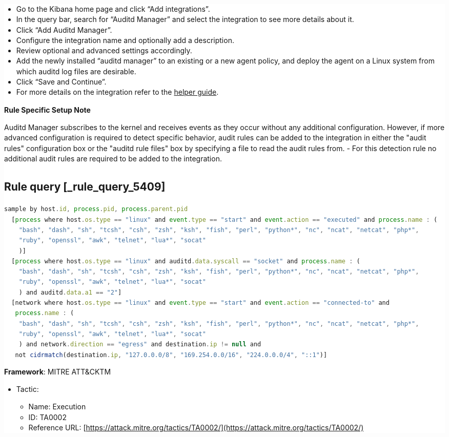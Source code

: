 * Go to the Kibana home page and click “Add integrations”.
* In the query bar, search for “Auditd Manager” and select the integration to see more details about it.
* Click “Add Auditd Manager”.
* Configure the integration name and optionally add a description.
* Review optional and advanced settings accordingly.
* Add the newly installed “auditd manager” to an existing or a new agent policy, and deploy the agent on a Linux system from which auditd log files are desirable.
* Click “Save and Continue”.
* For more details on the integration refer to the [helper guide](https://docs.elastic.co/integrations/auditd_manager).

**Rule Specific Setup Note**

Auditd Manager subscribes to the kernel and receives events as they occur without any additional configuration. However, if more advanced configuration is required to detect specific behavior, audit rules can be added to the integration in either the "audit rules" configuration box or the "auditd rule files" box by specifying a file to read the audit rules from. - For this detection rule no additional audit rules are required to be added to the integration.


## Rule query [_rule_query_5409]

```js
sample by host.id, process.pid, process.parent.pid
  [process where host.os.type == "linux" and event.type == "start" and event.action == "executed" and process.name : (
    "bash", "dash", "sh", "tcsh", "csh", "zsh", "ksh", "fish", "perl", "python*", "nc", "ncat", "netcat", "php*",
    "ruby", "openssl", "awk", "telnet", "lua*", "socat"
    )]
  [process where host.os.type == "linux" and auditd.data.syscall == "socket" and process.name : (
    "bash", "dash", "sh", "tcsh", "csh", "zsh", "ksh", "fish", "perl", "python*", "nc", "ncat", "netcat", "php*",
    "ruby", "openssl", "awk", "telnet", "lua*", "socat"
    ) and auditd.data.a1 == "2"]
  [network where host.os.type == "linux" and event.type == "start" and event.action == "connected-to" and
   process.name : (
    "bash", "dash", "sh", "tcsh", "csh", "zsh", "ksh", "fish", "perl", "python*", "nc", "ncat", "netcat", "php*",
    "ruby", "openssl", "awk", "telnet", "lua*", "socat"
    ) and network.direction == "egress" and destination.ip != null and
   not cidrmatch(destination.ip, "127.0.0.0/8", "169.254.0.0/16", "224.0.0.0/4", "::1")]
```

**Framework**: MITRE ATT&CKTM

* Tactic:

    * Name: Execution
    * ID: TA0002
    * Reference URL: [https://attack.mitre.org/tactics/TA0002/](https://attack.mitre.org/tactics/TA0002/)
